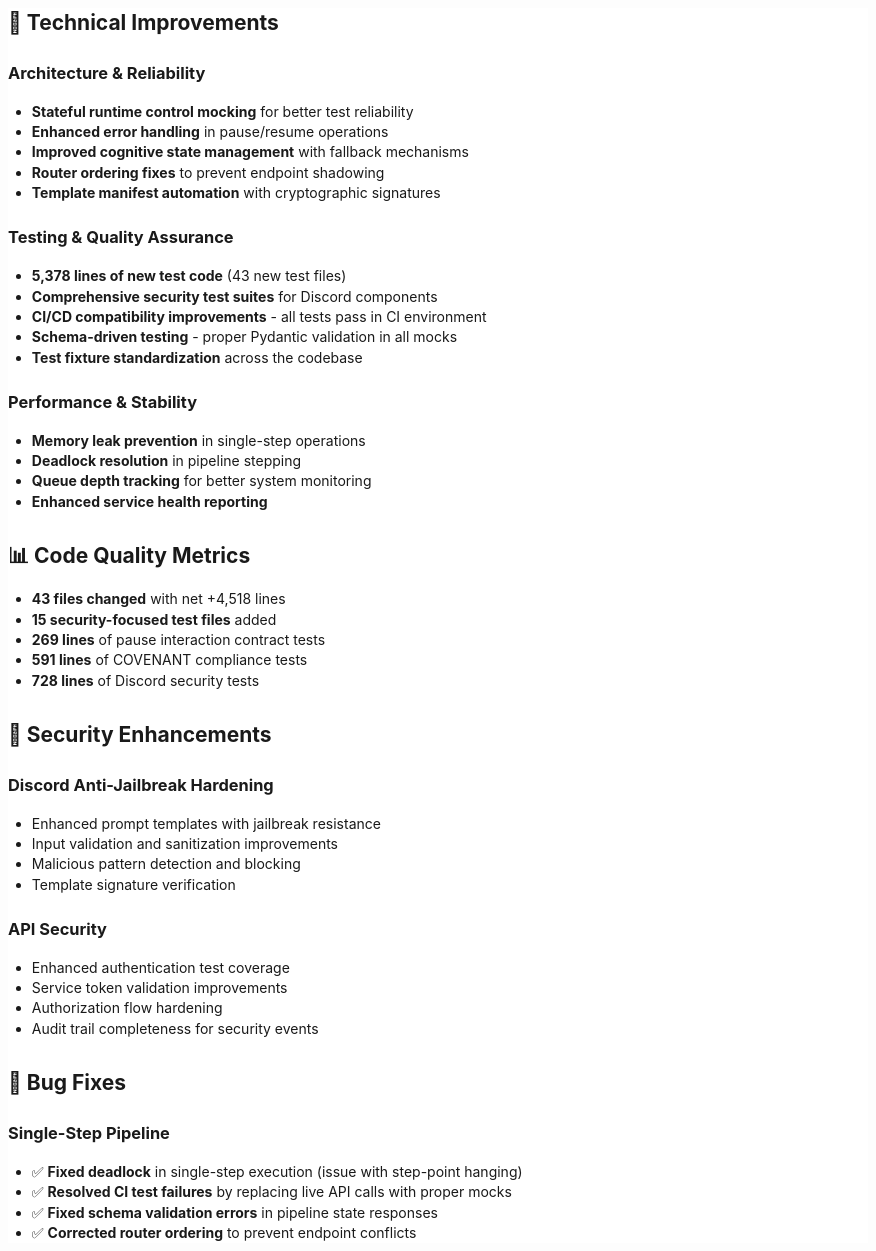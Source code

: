 ## 🔧 Technical Improvements

### Architecture & Reliability
- **Stateful runtime control mocking** for better test reliability
- **Enhanced error handling** in pause/resume operations
- **Improved cognitive state management** with fallback mechanisms
- **Router ordering fixes** to prevent endpoint shadowing
- **Template manifest automation** with cryptographic signatures

### Testing & Quality Assurance
- **5,378 lines of new test code** (43 new test files)
- **Comprehensive security test suites** for Discord components
- **CI/CD compatibility improvements** - all tests pass in CI environment
- **Schema-driven testing** - proper Pydantic validation in all mocks
- **Test fixture standardization** across the codebase

### Performance & Stability
- **Memory leak prevention** in single-step operations
- **Deadlock resolution** in pipeline stepping
- **Queue depth tracking** for better system monitoring
- **Enhanced service health reporting**

## 📊 Code Quality Metrics

- **43 files changed** with net +4,518 lines
- **15 security-focused test files** added
- **269 lines** of pause interaction contract tests
- **591 lines** of COVENANT compliance tests
- **728 lines** of Discord security tests

## 🔐 Security Enhancements

### Discord Anti-Jailbreak Hardening
- Enhanced prompt templates with jailbreak resistance
- Input validation and sanitization improvements
- Malicious pattern detection and blocking
- Template signature verification

### API Security
- Enhanced authentication test coverage
- Service token validation improvements
- Authorization flow hardening
- Audit trail completeness for security events

## 🐛 Bug Fixes

### Single-Step Pipeline
- ✅ **Fixed deadlock** in single-step execution (issue with step-point hanging)
- ✅ **Resolved CI test failures** by replacing live API calls with proper mocks
- ✅ **Fixed schema validation errors** in pipeline state responses
- ✅ **Corrected router ordering** to prevent endpoint conflicts

